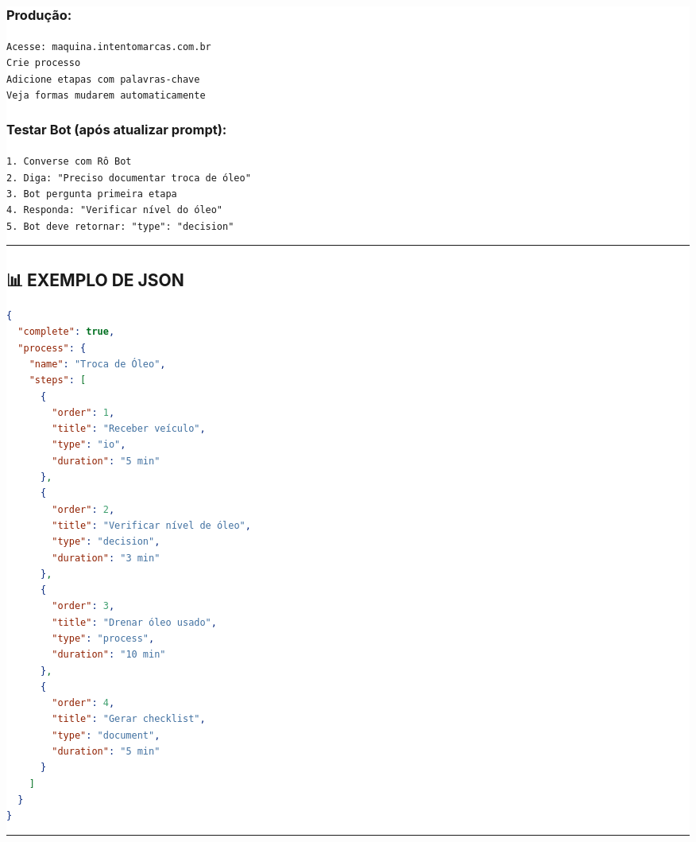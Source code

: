 ### Produção:
```
Acesse: maquina.intentomarcas.com.br
Crie processo
Adicione etapas com palavras-chave
Veja formas mudarem automaticamente
```

### Testar Bot (após atualizar prompt):
```
1. Converse com Rô Bot
2. Diga: "Preciso documentar troca de óleo"
3. Bot pergunta primeira etapa
4. Responda: "Verificar nível do óleo"
5. Bot deve retornar: "type": "decision"
```

---

## 📊 EXEMPLO DE JSON

```json
{
  "complete": true,
  "process": {
    "name": "Troca de Óleo",
    "steps": [
      {
        "order": 1,
        "title": "Receber veículo",
        "type": "io",
        "duration": "5 min"
      },
      {
        "order": 2,
        "title": "Verificar nível de óleo",
        "type": "decision",
        "duration": "3 min"
      },
      {
        "order": 3,
        "title": "Drenar óleo usado",
        "type": "process",
        "duration": "10 min"
      },
      {
        "order": 4,
        "title": "Gerar checklist",
        "type": "document",
        "duration": "5 min"
      }
    ]
  }
}
```

---